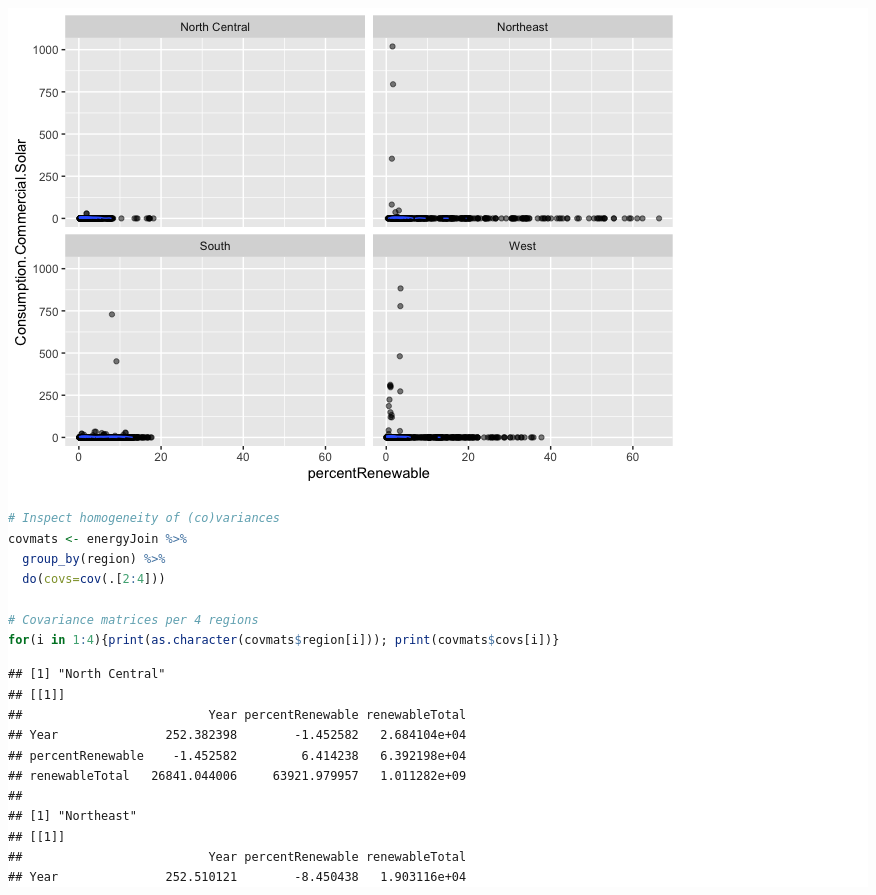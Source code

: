 ![](Project2_files/figure-gfm/unnamed-chunk-3-2.png)

``` r
# Inspect homogeneity of (co)variances
covmats <- energyJoin %>%
  group_by(region) %>%
  do(covs=cov(.[2:4]))

# Covariance matrices per 4 regions
for(i in 1:4){print(as.character(covmats$region[i])); print(covmats$covs[i])}
```

    ## [1] "North Central"
    ## [[1]]
    ##                          Year percentRenewable renewableTotal
    ## Year               252.382398        -1.452582   2.684104e+04
    ## percentRenewable    -1.452582         6.414238   6.392198e+04
    ## renewableTotal   26841.044006     63921.979957   1.011282e+09
    ## 
    ## [1] "Northeast"
    ## [[1]]
    ##                          Year percentRenewable renewableTotal
    ## Year               252.510121        -8.450438   1.903116e+04